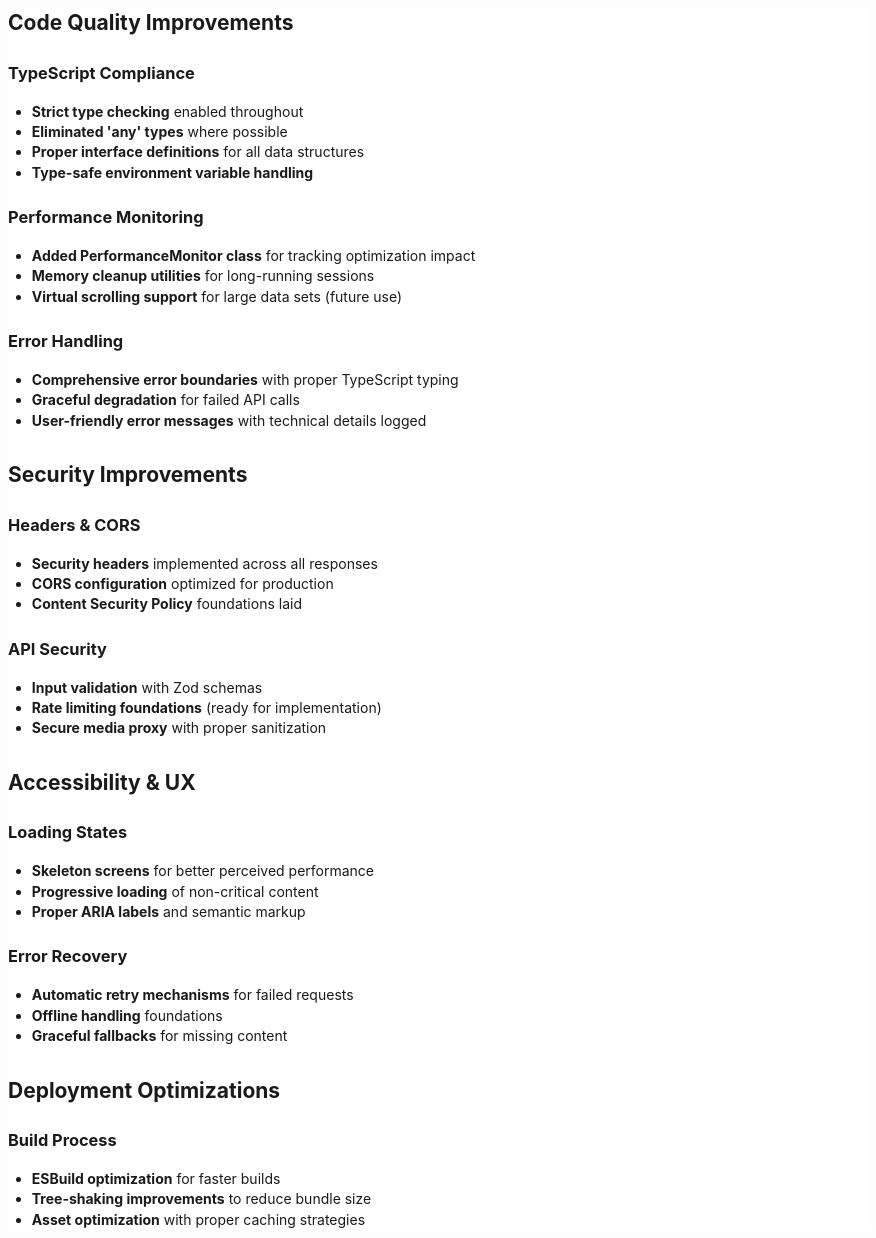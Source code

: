 ## Code Quality Improvements

### TypeScript Compliance
- **Strict type checking** enabled throughout
- **Eliminated 'any' types** where possible
- **Proper interface definitions** for all data structures
- **Type-safe environment variable handling**

### Performance Monitoring
- **Added PerformanceMonitor class** for tracking optimization impact
- **Memory cleanup utilities** for long-running sessions
- **Virtual scrolling support** for large data sets (future use)

### Error Handling
- **Comprehensive error boundaries** with proper TypeScript typing
- **Graceful degradation** for failed API calls
- **User-friendly error messages** with technical details logged

## Security Improvements

### Headers & CORS
- **Security headers** implemented across all responses
- **CORS configuration** optimized for production
- **Content Security Policy** foundations laid

### API Security
- **Input validation** with Zod schemas
- **Rate limiting foundations** (ready for implementation)
- **Secure media proxy** with proper sanitization

## Accessibility & UX

### Loading States
- **Skeleton screens** for better perceived performance
- **Progressive loading** of non-critical content
- **Proper ARIA labels** and semantic markup

### Error Recovery
- **Automatic retry mechanisms** for failed requests
- **Offline handling** foundations
- **Graceful fallbacks** for missing content

## Deployment Optimizations

### Build Process
- **ESBuild optimization** for faster builds
- **Tree-shaking improvements** to reduce bundle size
- **Asset optimization** with proper caching strategies
